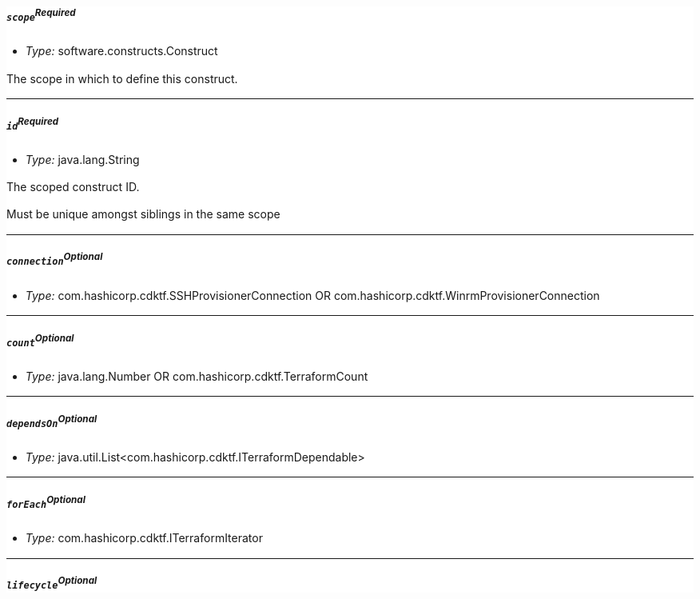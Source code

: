 
##### `scope`<sup>Required</sup> <a name="scope" id="@cdktf/provider-databricks.dataDatabricksZones.DataDatabricksZones.Initializer.parameter.scope"></a>

- *Type:* software.constructs.Construct

The scope in which to define this construct.

---

##### `id`<sup>Required</sup> <a name="id" id="@cdktf/provider-databricks.dataDatabricksZones.DataDatabricksZones.Initializer.parameter.id"></a>

- *Type:* java.lang.String

The scoped construct ID.

Must be unique amongst siblings in the same scope

---

##### `connection`<sup>Optional</sup> <a name="connection" id="@cdktf/provider-databricks.dataDatabricksZones.DataDatabricksZones.Initializer.parameter.connection"></a>

- *Type:* com.hashicorp.cdktf.SSHProvisionerConnection OR com.hashicorp.cdktf.WinrmProvisionerConnection

---

##### `count`<sup>Optional</sup> <a name="count" id="@cdktf/provider-databricks.dataDatabricksZones.DataDatabricksZones.Initializer.parameter.count"></a>

- *Type:* java.lang.Number OR com.hashicorp.cdktf.TerraformCount

---

##### `dependsOn`<sup>Optional</sup> <a name="dependsOn" id="@cdktf/provider-databricks.dataDatabricksZones.DataDatabricksZones.Initializer.parameter.dependsOn"></a>

- *Type:* java.util.List<com.hashicorp.cdktf.ITerraformDependable>

---

##### `forEach`<sup>Optional</sup> <a name="forEach" id="@cdktf/provider-databricks.dataDatabricksZones.DataDatabricksZones.Initializer.parameter.forEach"></a>

- *Type:* com.hashicorp.cdktf.ITerraformIterator

---

##### `lifecycle`<sup>Optional</sup> <a name="lifecycle" id="@cdktf/provider-databricks.dataDatabricksZones.DataDatabricksZones.Initializer.parameter.lifecycle"></a>
